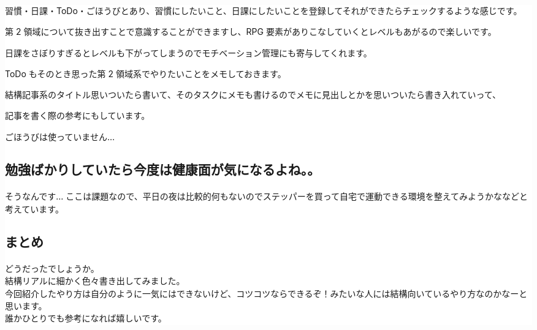 習慣・日課・ToDo・ごほうびとあり、習慣にしたいこと、日課にしたいことを登録してそれができたらチェックするような感じです。

第 2 領域について抜き出すことで意識することができますし、RPG 要素がありこなしていくとレベルもあがるので楽しいです。

日課をさぼりすぎるとレベルも下がってしまうのでモチベーション管理にも寄与してくれます。

ToDo もそのとき思った第 2 領域系でやりたいことをメモしておきます。

結構記事系のタイトル思いついたら書いて、そのタスクにメモも書けるのでメモに見出しとかを思いついたら書き入れていって、

記事を書く際の参考にもしています。

ごほうびは使っていません…

## 勉強ばかりしていたら今度は健康面が気になるよね。。

そうなんです…
ここは課題なので、平日の夜は比較的何もないのでステッパーを買って自宅で運動できる環境を整えてみようかななどと考えています。

## まとめ

どうだったでしょうか。  
結構リアルに細かく色々書き出してみました。  
今回紹介したやり方は自分のように一気にはできないけど、コツコツならできるぞ！みたいな人には結構向いているやり方なのかなーと思います。  
誰かひとりでも参考になれば嬉しいです。
